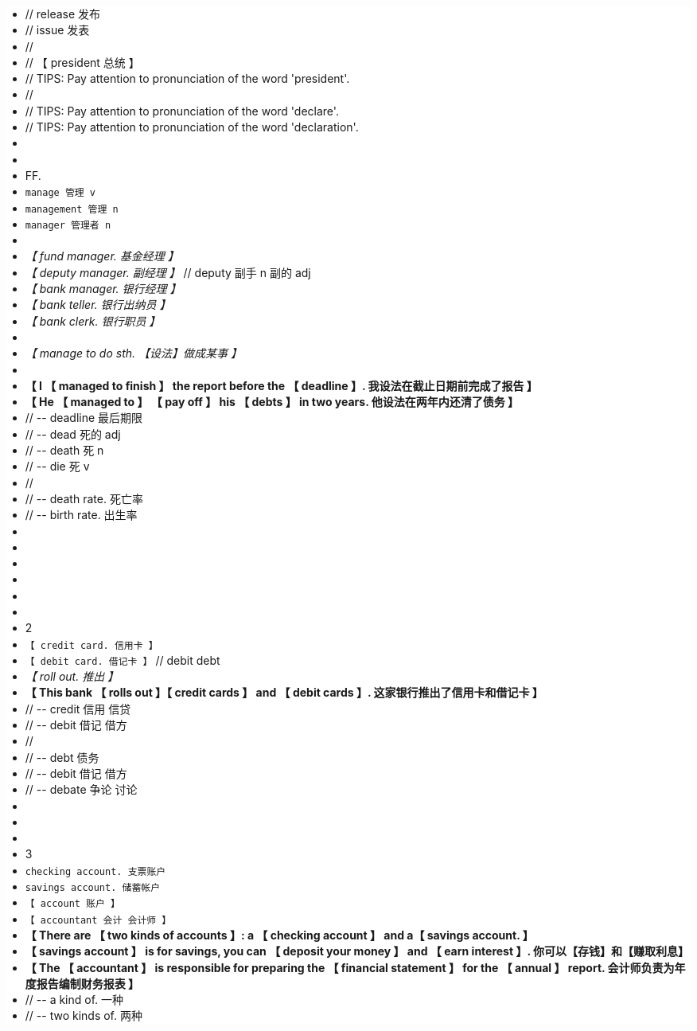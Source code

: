 - // release 发布
- // issue 发表
- //
- // 【 president 总统 】
- // TIPS: Pay attention to pronunciation of the word 'president'.
- //
- // TIPS: Pay attention to pronunciation of the word 'declare'.
- // TIPS: Pay attention to pronunciation of the word 'declaration'.
-
-
- FF.
- `manage 管理 v`
- `management 管理 n`
- `manager 管理者 n`
-
- _【 fund manager. 基金经理 】_
- _【 deputy manager. 副经理 】_ // deputy 副手 n 副的 adj
- _【 bank manager. 银行经理 】_
- _【 bank teller. 银行出纳员 】_
- _【 bank clerk. 银行职员 】_
-
- _【 manage to do sth. 【设法】做成某事 】_
-
- **【 I 【 managed to finish 】 the report before the 【 deadline 】. 我设法在截止日期前完成了报告 】**
- **【 He 【 managed to 】 【 pay off 】 his 【 debts 】 in two years. 他设法在两年内还清了债务 】**
- // -- deadline 最后期限
- // -- dead 死的 adj
- // -- death 死 n
- // -- die 死 v
- //
- // -- death rate. 死亡率
- // -- birth rate. 出生率
-
-
-
-
-
-
- 2
- `【 credit card. 信用卡 】`
- `【 debit card. 借记卡 】` // debit debt
- _【 roll out. 推出 】_
- **【 This bank 【 rolls out 】【 credit cards 】 and 【 debit cards 】. 这家银行推出了信用卡和借记卡 】**
- // -- credit 信用 信贷
- // -- debit 借记 借方
- //
- // -- debt 债务
- // -- debit 借记 借方
- // -- debate 争论 讨论
-
-
-
- 3
- `checking account. 支票账户`
- `savings account. 储蓄帐户`
- `【 account 账户 】`
- `【 accountant 会计 会计师 】`
- **【 There are 【 two kinds of accounts 】: a 【 checking account 】 and a【 savings account. 】**
- **【 savings account 】 is for savings, you can 【 deposit your money 】 and 【 earn interest 】. 你可以【存钱】和【赚取利息】**
- **【 The 【 accountant 】 is responsible for preparing the 【 financial statement 】 for the 【 annual 】 report. 会计师负责为年度报告编制财务报表 】**
- // -- a kind of. 一种
- // -- two kinds of. 两种